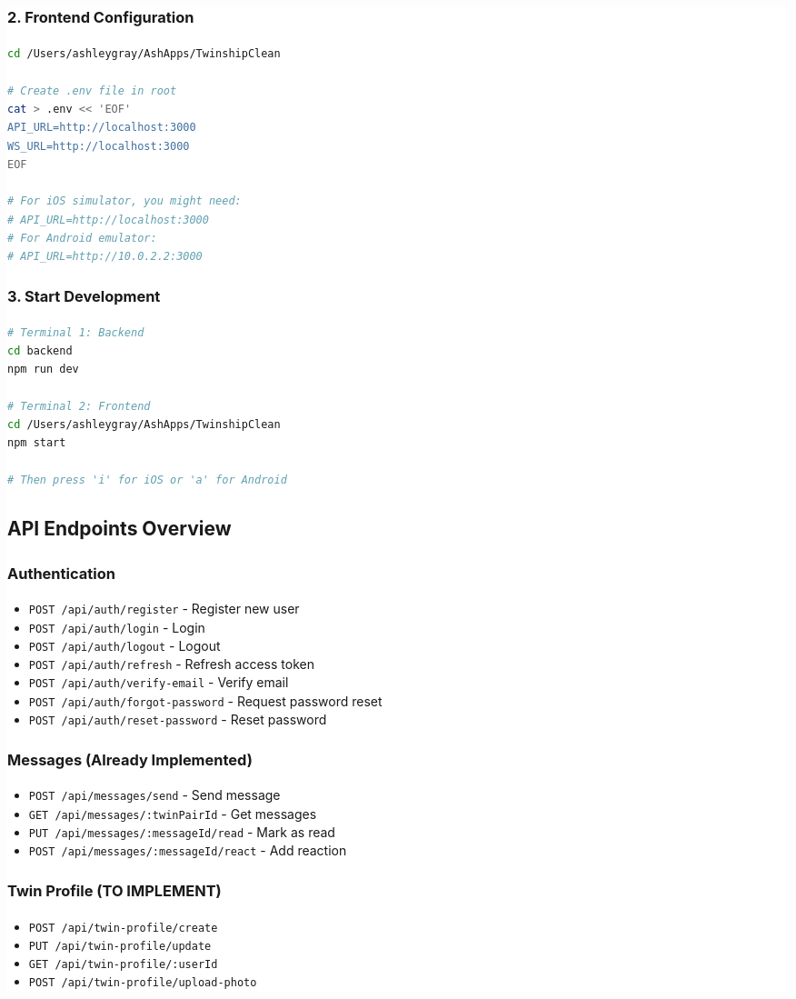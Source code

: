 ### 2. Frontend Configuration
```bash
cd /Users/ashleygray/AshApps/TwinshipClean

# Create .env file in root
cat > .env << 'EOF'
API_URL=http://localhost:3000
WS_URL=http://localhost:3000
EOF

# For iOS simulator, you might need:
# API_URL=http://localhost:3000
# For Android emulator:
# API_URL=http://10.0.2.2:3000
```

### 3. Start Development
```bash
# Terminal 1: Backend
cd backend
npm run dev

# Terminal 2: Frontend
cd /Users/ashleygray/AshApps/TwinshipClean
npm start

# Then press 'i' for iOS or 'a' for Android
```

## API Endpoints Overview

### Authentication
- `POST /api/auth/register` - Register new user
- `POST /api/auth/login` - Login
- `POST /api/auth/logout` - Logout
- `POST /api/auth/refresh` - Refresh access token
- `POST /api/auth/verify-email` - Verify email
- `POST /api/auth/forgot-password` - Request password reset
- `POST /api/auth/reset-password` - Reset password

### Messages (Already Implemented)
- `POST /api/messages/send` - Send message
- `GET /api/messages/:twinPairId` - Get messages
- `PUT /api/messages/:messageId/read` - Mark as read
- `POST /api/messages/:messageId/react` - Add reaction

### Twin Profile (TO IMPLEMENT)
- `POST /api/twin-profile/create`
- `PUT /api/twin-profile/update`
- `GET /api/twin-profile/:userId`
- `POST /api/twin-profile/upload-photo`
